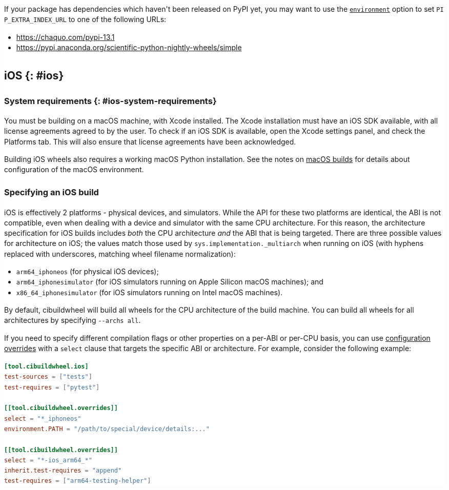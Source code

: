 If your package has dependencies which haven't been released on PyPI yet, you may want
to use the [`environment`](options.md#environment) option to set `PIP_EXTRA_INDEX_URL`
to one of the following URLs:

* https://chaquo.com/pypi-13.1
* https://pypi.anaconda.org/scientific-python-nightly-wheels/simple


## iOS {: #ios}

### System requirements {: #ios-system-requirements}

You must be building on a macOS machine, with Xcode installed. The Xcode installation must have an iOS SDK available, with all license agreements agreed to by the user. To check if an iOS SDK is available, open the Xcode settings panel, and check the Platforms tab. This will also ensure that license agreements have been acknowledged.

Building iOS wheels also requires a working macOS Python installation. See the notes on [macOS builds](#macos) for details about configuration of the macOS environment.

### Specifying an iOS build

iOS is effectively 2 platforms - physical devices, and simulators. While the API for these two platforms are identical, the ABI is not compatible, even when dealing with a device and simulator with the same CPU architecture. For this reason, the architecture specification for iOS builds includes *both* the CPU architecture *and* the ABI that is being targeted. There are three possible values for architecture on iOS; the values match those used by `sys.implementation._multiarch` when running on iOS (with hyphens replaced with underscores, matching wheel filename normalization):

* `arm64_iphoneos` (for physical iOS devices);
* `arm64_iphonesimulator` (for iOS simulators running on Apple Silicon macOS machines); and
* `x86_64_iphonesimulator` (for iOS simulators running on Intel macOS machines).

By default, cibuildwheel will build all wheels for the CPU architecture of the build machine. You can build all wheels for all architectures by specifying `--archs all`.

If you need to specify different compilation flags or other properties on a per-ABI or per-CPU basis, you can use [configuration overrides](configuration.md#overrides) with a `select` clause that targets the specific ABI or architecture. For example, consider the following example:

```toml
[tool.cibuildwheel.ios]
test-sources = ["tests"]
test-requires = ["pytest"]

[[tool.cibuildwheel.overrides]]
select = "*_iphoneos"
environment.PATH = "/path/to/special/device/details:..."

[[tool.cibuildwheel.overrides]]
select = "*-ios_arm64_*"
inherit.test-requires = "append"
test-requires = ["arm64-testing-helper"]
```
